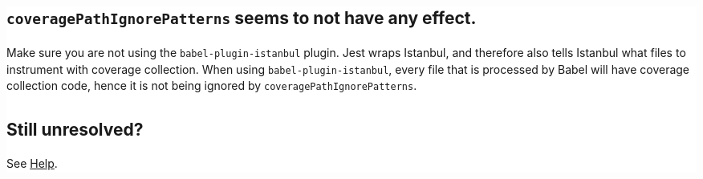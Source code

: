 ## `coveragePathIgnorePatterns` seems to not have any effect.

Make sure you are not using the `babel-plugin-istanbul` plugin. Jest wraps Istanbul, and therefore also tells Istanbul what files to instrument with coverage collection. When using `babel-plugin-istanbul`, every file that is processed by Babel will have coverage collection code, hence it is not being ignored by `coveragePathIgnorePatterns`.

## Still unresolved?

See [Help](/jest/help.html).
